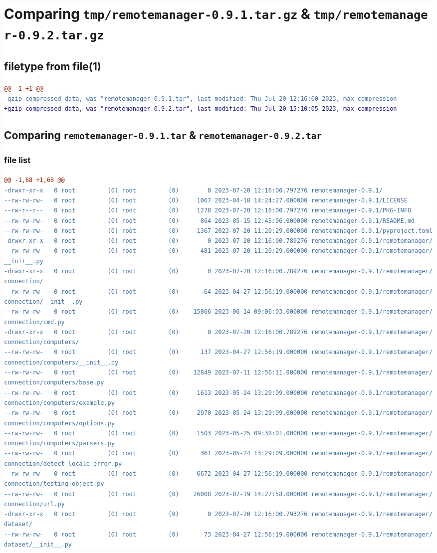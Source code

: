 # Comparing `tmp/remotemanager-0.9.1.tar.gz` & `tmp/remotemanager-0.9.2.tar.gz`

## filetype from file(1)

```diff
@@ -1 +1 @@
-gzip compressed data, was "remotemanager-0.9.1.tar", last modified: Thu Jul 20 12:16:00 2023, max compression
+gzip compressed data, was "remotemanager-0.9.2.tar", last modified: Thu Jul 20 15:10:05 2023, max compression
```

## Comparing `remotemanager-0.9.1.tar` & `remotemanager-0.9.2.tar`

### file list

```diff
@@ -1,68 +1,68 @@
-drwxr-xr-x   0 root         (0) root         (0)        0 2023-07-20 12:16:00.797276 remotemanager-0.9.1/
--rw-rw-rw-   0 root         (0) root         (0)     1067 2023-04-18 14:24:27.000000 remotemanager-0.9.1/LICENSE
--rw-r--r--   0 root         (0) root         (0)     1278 2023-07-20 12:16:00.797276 remotemanager-0.9.1/PKG-INFO
--rw-rw-rw-   0 root         (0) root         (0)      864 2023-05-15 12:45:06.000000 remotemanager-0.9.1/README.md
--rw-rw-rw-   0 root         (0) root         (0)     1367 2023-07-20 11:20:29.000000 remotemanager-0.9.1/pyproject.toml
-drwxr-xr-x   0 root         (0) root         (0)        0 2023-07-20 12:16:00.789276 remotemanager-0.9.1/remotemanager/
--rw-rw-rw-   0 root         (0) root         (0)      481 2023-07-20 11:20:29.000000 remotemanager-0.9.1/remotemanager/__init__.py
-drwxr-xr-x   0 root         (0) root         (0)        0 2023-07-20 12:16:00.789276 remotemanager-0.9.1/remotemanager/connection/
--rw-rw-rw-   0 root         (0) root         (0)       64 2023-04-27 12:56:19.000000 remotemanager-0.9.1/remotemanager/connection/__init__.py
--rw-rw-rw-   0 root         (0) root         (0)    15806 2023-06-14 09:06:03.000000 remotemanager-0.9.1/remotemanager/connection/cmd.py
-drwxr-xr-x   0 root         (0) root         (0)        0 2023-07-20 12:16:00.789276 remotemanager-0.9.1/remotemanager/connection/computers/
--rw-rw-rw-   0 root         (0) root         (0)      137 2023-04-27 12:56:19.000000 remotemanager-0.9.1/remotemanager/connection/computers/__init__.py
--rw-rw-rw-   0 root         (0) root         (0)    12849 2023-07-11 12:50:11.000000 remotemanager-0.9.1/remotemanager/connection/computers/base.py
--rw-rw-rw-   0 root         (0) root         (0)     1613 2023-05-24 13:29:09.000000 remotemanager-0.9.1/remotemanager/connection/computers/example.py
--rw-rw-rw-   0 root         (0) root         (0)     2970 2023-05-24 13:29:09.000000 remotemanager-0.9.1/remotemanager/connection/computers/options.py
--rw-rw-rw-   0 root         (0) root         (0)     1503 2023-05-25 09:38:01.000000 remotemanager-0.9.1/remotemanager/connection/computers/parsers.py
--rw-rw-rw-   0 root         (0) root         (0)      361 2023-05-24 13:29:09.000000 remotemanager-0.9.1/remotemanager/connection/detect_locale_error.py
--rw-rw-rw-   0 root         (0) root         (0)     6672 2023-04-27 12:56:19.000000 remotemanager-0.9.1/remotemanager/connection/testing_object.py
--rw-rw-rw-   0 root         (0) root         (0)    26008 2023-07-19 14:27:58.000000 remotemanager-0.9.1/remotemanager/connection/url.py
-drwxr-xr-x   0 root         (0) root         (0)        0 2023-07-20 12:16:00.793276 remotemanager-0.9.1/remotemanager/dataset/
--rw-rw-rw-   0 root         (0) root         (0)       73 2023-04-27 12:56:19.000000 remotemanager-0.9.1/remotemanager/dataset/__init__.py
```